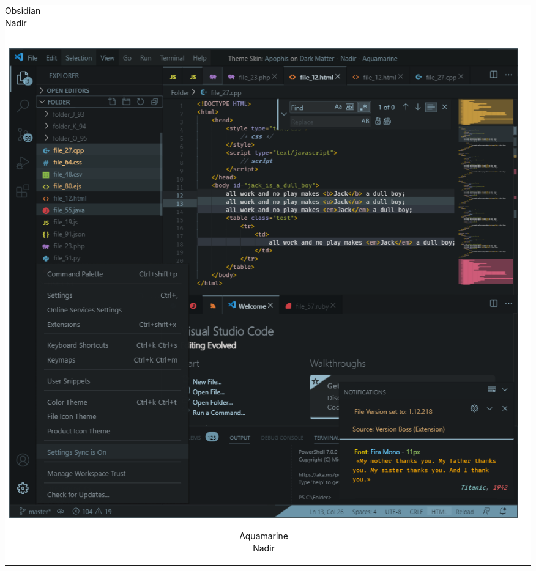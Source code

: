 [Obsidian](./_gfx/apophis-dark-matter-nadir-obsidian-preview.png) <br>Nadir


<table>
<tr>
<td align="center" valign="top" >

[![Apophis Dark Matter - Nadir - Aquamarine](./_gfx/apophis-dark-matter-nadir-aquamarine-preview.png)](./_gfx/apophis-dark-matter-nadir-aquamarine-preview.png)

[Aquamarine](./_gfx/apophis-dark-matter-nadir-aquamarine-preview.png) <br>Nadir
</td>
<td align="center" valign="top" >
